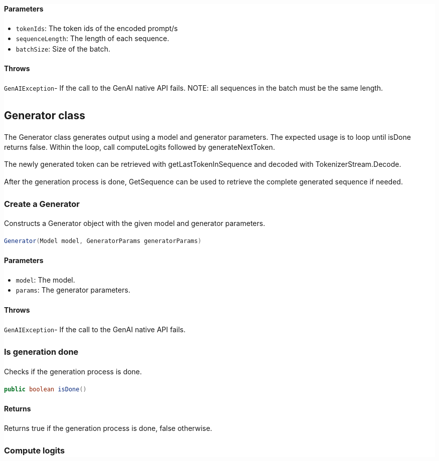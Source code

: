 #### Parameters

- `tokenIds`: The token ids of the encoded prompt/s
- `sequenceLength`: The length of each sequence.
- `batchSize`: Size of the batch. 

#### Throws

`GenAIException`- If the call to the GenAI native API fails. NOTE: all sequences in the batch must be the same length.


## Generator class

The Generator class generates output using a model and generator parameters.
The expected usage is to loop until isDone returns false. Within the loop, call computeLogits followed by generateNextToken.

The newly generated token can be retrieved with getLastTokenInSequence and decoded with TokenizerStream.Decode.

After the generation process is done, GetSequence can be used to retrieve the complete generated sequence if needed.

### Create a Generator

Constructs a Generator object with the given model and generator parameters.

```java
Generator(Model model, GeneratorParams generatorParams)
```

#### Parameters

- `model`: The model.
- `params`: The generator parameters.

#### Throws

`GenAIException`- If the call to the GenAI native API fails.


### Is generation done

Checks if the generation process is done.

```java
public boolean isDone()
```

#### Returns

Returns true if the generation process is done, false otherwise.


### Compute logits

